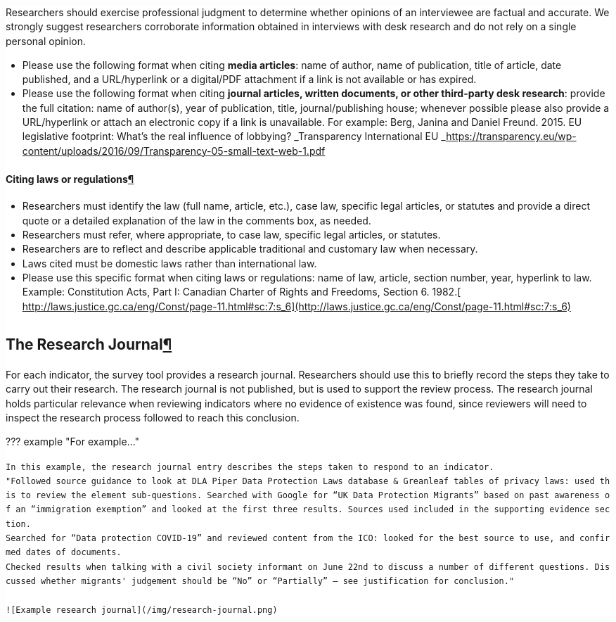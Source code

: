 Researchers should exercise professional judgment to determine whether opinions of an interviewee are factual and accurate. We strongly suggest researchers corroborate information obtained in interviews with desk research and do not rely on a single personal opinion.


*   Please use the following format when citing **media articles**: name of author, name of publication, title of article, date published, and a URL/hyperlink or a digital/PDF attachment if a link is not available or has expired.
*   Please use the following format when citing **journal articles, written documents, or other third-party desk research**: provide the full citation: name of author(s), year of publication, title, journal/publishing house; whenever possible please also provide a URL/hyperlink or attach an electronic copy if a link is unavailable. For example: Berg, Janina and Daniel Freund. 2015. EU legislative footprint: What’s the real influence of lobbying? _Transparency International EU _https://transparency.eu/wp-content/uploads/2016/09/Transparency-05-small-text-web-1.pdf


#### Citing laws or regulations[¶](https://handbook.globaldatabarometer.org/guidance/responding/#citing-laws-or-regulations)


*   Researchers must identify the law (full name, article, etc.), case law, specific legal articles, or statutes and provide a direct quote or a detailed explanation of the law in the comments box, as needed.
*   Researchers must refer, where appropriate, to case law, specific legal articles, or statutes.
*   Researchers are to reflect and describe applicable traditional and customary law when necessary.
*   Laws cited must be domestic laws rather than international law.
*   Please use this specific format when citing laws or regulations: name of law, article, section number, year, hyperlink to law. Example: Constitution Acts, Part I: Canadian Charter of Rights and Freedoms, Section 6. 1982.[ http://laws.justice.gc.ca/eng/Const/page-11.html#sc:7:s_6](http://laws.justice.gc.ca/eng/Const/page-11.html#sc:7:s_6)


## The Research Journal[¶](https://handbook.globaldatabarometer.org/guidance/responding/#the-research-journal)

For each indicator, the survey tool provides a research journal. Researchers should use this to briefly record the steps they take to carry out their research. The research journal is not published, but is used to support the review process. The research journal holds particular relevance when reviewing indicators where no evidence of existence was found, since reviewers will need to inspect the research process followed to reach this conclusion. 



??? example "For example..."

	In this example, the research journal entry describes the steps taken to respond to an indicator.
	"Followed source guidance to look at DLA Piper Data Protection Laws database & Greanleaf tables of privacy laws: used this to review the element sub-questions. Searched with Google for “UK Data Protection Migrants” based on past awareness of an “immigration exemption” and looked at the first three results. Sources used included in the supporting evidence section. 
	Searched for “Data protection COVID-19” and reviewed content from the ICO: looked for the best source to use, and confirmed dates of documents. 
	Checked results when talking with a civil society informant on June 22nd to discuss a number of different questions. Discussed whether migrants' judgement should be “No” or “Partially” — see justification for conclusion."
	
	![Example research journal](/img/research-journal.png)


